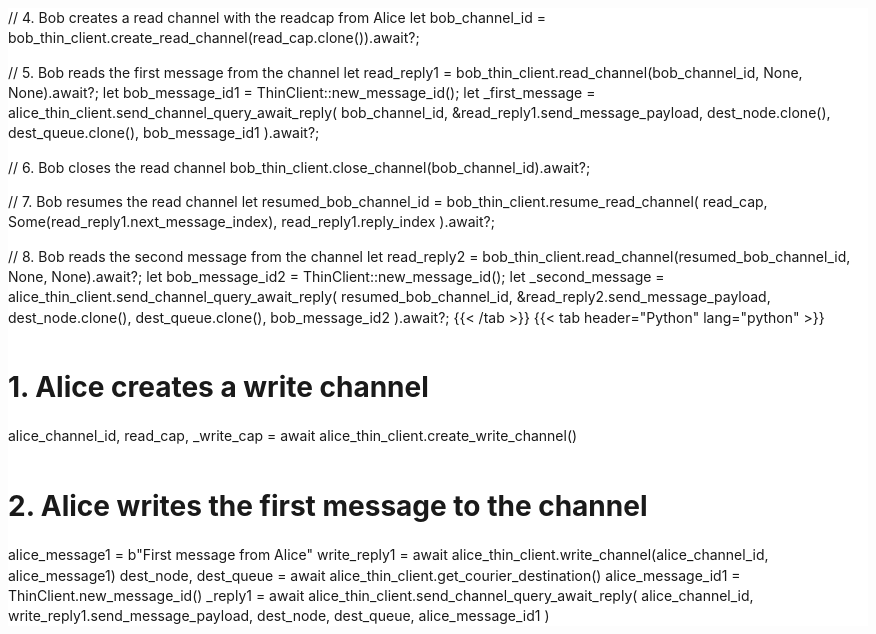 // 4. Bob creates a read channel with the readcap from Alice
let bob_channel_id = bob_thin_client.create_read_channel(read_cap.clone()).await?;

// 5. Bob reads the first message from the channel
let read_reply1 = bob_thin_client.read_channel(bob_channel_id, None, None).await?;
let bob_message_id1 = ThinClient::new_message_id();
let _first_message = alice_thin_client.send_channel_query_await_reply(
    bob_channel_id,
    &read_reply1.send_message_payload,
    dest_node.clone(),
    dest_queue.clone(),
    bob_message_id1
).await?;

// 6. Bob closes the read channel
bob_thin_client.close_channel(bob_channel_id).await?;

// 7. Bob resumes the read channel
let resumed_bob_channel_id = bob_thin_client.resume_read_channel(
    read_cap,
    Some(read_reply1.next_message_index),
    read_reply1.reply_index
).await?;

// 8. Bob reads the second message from the channel
let read_reply2 = bob_thin_client.read_channel(resumed_bob_channel_id, None, None).await?;
let bob_message_id2 = ThinClient::new_message_id();
let _second_message = alice_thin_client.send_channel_query_await_reply(
    resumed_bob_channel_id,
    &read_reply2.send_message_payload,
    dest_node.clone(),
    dest_queue.clone(),
    bob_message_id2
).await?;
{{< /tab >}}
{{< tab header="Python" lang="python" >}}
# 1. Alice creates a write channel
alice_channel_id, read_cap, _write_cap = await alice_thin_client.create_write_channel()

# 2. Alice writes the first message to the channel
alice_message1 = b"First message from Alice"
write_reply1 = await alice_thin_client.write_channel(alice_channel_id, alice_message1)
dest_node, dest_queue = await alice_thin_client.get_courier_destination()
alice_message_id1 = ThinClient.new_message_id()
_reply1 = await alice_thin_client.send_channel_query_await_reply(
    alice_channel_id,
    write_reply1.send_message_payload,
    dest_node,
    dest_queue,
    alice_message_id1
)
